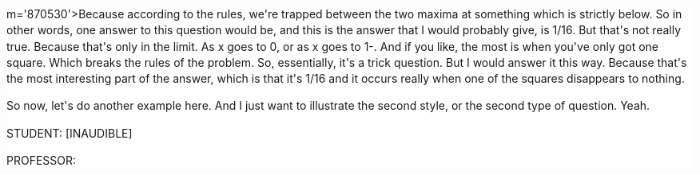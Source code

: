   m='870530'>Because</span> <span m='870900'>according</span> <span
  m='871420'>to</span> <span m='871550'>the</span> <span
  m='871660'>rules,</span> <span m='874360'>we're</span> <span
  m='874840'>trapped</span> <span m='875830'>between</span> <span
  m='876460'>the</span> <span m='876580'>two</span> <span
  m='876790'>maxima</span> <span m='877780'>at</span> <span
  m='877960'>something</span> <span m='878280'>which</span> <span
  m='878440'>is</span> <span m='878540'>strictly</span> <span
  m='879020'>below.</span> <span m='880320'>So</span> <span m='880620'>in</span>
  <span m='880720'>other</span> <span m='880900'>words,</span> <span
  m='881520'>one</span> <span m='881780'>answer</span> <span
  m='882100'>to</span> <span m='882240'>this</span> <span
  m='882440'>question</span> <span m='883360'>would</span> <span
  m='883670'>be,</span> <span m='884140'>and</span> <span m='884300'>this</span>
  <span m='884400'>is</span> <span m='884490'>the</span> <span
  m='884590'>answer</span> <span m='884860'>that</span> <span
  m='884980'>I</span> <span m='885130'>would</span> <span
  m='885300'>probably</span> <span m='885770'>give,</span> <span
  m='886170'>is</span> <span m='886430'>1/16.</span> <span m='888000'>But</span>
  <span m='888240'>that's</span> <span m='888490'>not</span> <span
  m='888760'>really</span> <span m='889020'>true.</span> <span
  m='890640'>Because</span> <span m='890930'>that's</span> <span
  m='891170'>only</span> <span m='891500'>in</span> <span m='891630'>the</span>
  <span m='891710'>limit.</span> <span m='896560'>As</span> <span m='896820'>x
  goes to</span> <span m='897490'>0,</span> <span m='898410'>or</span> <span
  m='898680'>as x</span> <span m='899010'>goes</span> <span m='899240'>to</span>
  <span m='899680'>1-.</span> <span m='901380'>And</span> <span
  m='901510'>if</span> <span m='901610'>you</span> <span m='901700'>like,
  the</span> <span m='902050'>most</span> <span m='902460'>is</span> <span
  m='902550'>when</span> <span m='902720'>you've</span> <span
  m='902840'>only</span> <span m='903030'>got</span> <span m='903210'>one</span>
  <span m='903500'>square.</span> <span m='904830'>Which</span> <span
  m='905190'>breaks</span> <span m='905550'>the</span> <span
  m='905640'>rules</span> <span m='905920'>of</span> <span m='906010'>the</span>
  <span m='906100'>problem.</span> <span m='907550'>So,</span> <span
  m='907860'>essentially,</span> <span m='908340'>it's</span> <span
  m='908440'>a</span> <span m='908500'>trick</span> <span
  m='908730'>question.</span> <span m='911290'>But</span> <span
  m='911470'>I</span> <span m='911570'>would</span> <span
  m='912010'>answer</span> <span m='912390'>it</span> <span
  m='912510'>this</span> <span m='912750'>way.</span> <span
  m='913670'>Because</span> <span m='913980'>that's</span> <span
  m='914170'>the</span> <span m='914260'>most</span> <span
  m='914910'>interesting</span> <span m='915510'>part</span> <span
  m='915740'>of</span> <span m='915810'>the</span> <span
  m='915900'>answer,</span> <span m='916220'>which</span> <span
  m='916380'>is</span> <span m='916480'>that it's</span> <span
  m='916730'>1/16</span> <span m='917840'>and</span> <span m='918000'>it</span>
  <span m='918080'>occurs</span> <span m='918500'>really</span> <span
  m='918780'>when</span> <span m='919840'>one</span> <span m='920000'>of</span>
  <span m='920120'>the</span> <span m='920480'>squares</span> <span
  m='920980'>disappears to</span> <span m='921620'>nothing.</span> </p><p><span
  m='928920'>So</span> <span m='929430'>now,</span> <span
  m='931930'>let's</span> <span m='932140'>do</span> <span
  m='932260'>another</span> <span m='932630'>example</span> <span
  m='933190'>here.</span> <span m='934180'>And</span> <span m='935410'>I</span>
  <span m='935500'>just</span> <span m='935710'>want</span> <span
  m='936160'>to</span> <span m='936250'>illustrate</span> <span
  m='937190'>the</span> <span m='937270'>second</span> <span
  m='941000'>style,</span> <span m='941450'>or</span> <span
  m='941550'>the</span> <span m='941660'>second</span> <span
  m='942050'>type</span> <span m='942460'>of</span> <span
  m='942610'>question.</span> <span m='943260'>Yeah.</span> </p><p><span
  m='943480'>STUDENT: [INAUDIBLE]</span> </p><p><span m='951750'>PROFESSOR: